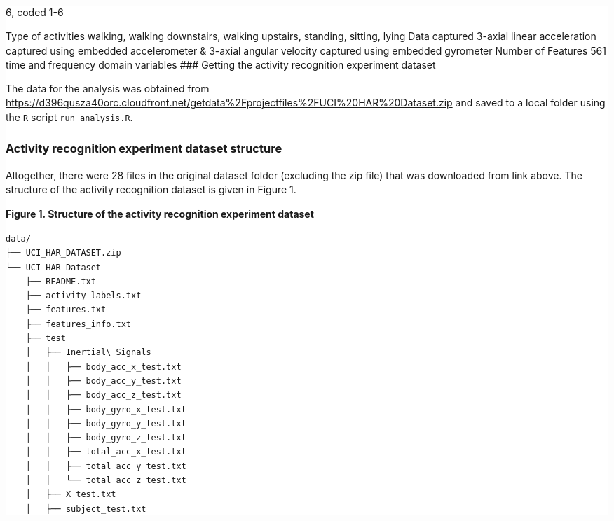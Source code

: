 6, coded 1-6
</td>
</tr>
<tr>
<td style="text-align:left;width: 20em; ">
Type of activities
</td>
<td style="text-align:left;width: 25em; ">
walking, walking downstairs, walking upstairs, standing, sitting, lying
</td>
</tr>
<tr>
<td style="text-align:left;width: 20em; ">
Data captured
</td>
<td style="text-align:left;width: 25em; ">
3-axial linear acceleration captured using embedded accelerometer &
3-axial angular velocity captured using embedded gyrometer
</td>
</tr>
<tr>
<td style="text-align:left;width: 20em; ">
Number of Features
</td>
<td style="text-align:left;width: 25em; ">
561 time and frequency domain variables
</td>
</tr>
</tbody>
</table>
### Getting the activity recognition experiment dataset

The data for the analysis was obtained from
<https://d396qusza40orc.cloudfront.net/getdata%2Fprojectfiles%2FUCI%20HAR%20Dataset.zip>
and saved to a local folder using the `R` script `run_analysis.R`.

### Activity recognition experiment dataset structure

Altogether, there were 28 files in the original dataset folder
(excluding the zip file) that was downloaded from link above. The
structure of the activity recognition dataset is given in Figure 1.

**Figure 1. Structure of the activity recognition experiment dataset**

    data/
    ├── UCI_HAR_DATASET.zip
    └── UCI_HAR_Dataset
        ├── README.txt
        ├── activity_labels.txt
        ├── features.txt
        ├── features_info.txt
        ├── test
        │   ├── Inertial\ Signals
        │   │   ├── body_acc_x_test.txt
        │   │   ├── body_acc_y_test.txt
        │   │   ├── body_acc_z_test.txt
        │   │   ├── body_gyro_x_test.txt
        │   │   ├── body_gyro_y_test.txt
        │   │   ├── body_gyro_z_test.txt
        │   │   ├── total_acc_x_test.txt
        │   │   ├── total_acc_y_test.txt
        │   │   └── total_acc_z_test.txt
        │   ├── X_test.txt
        │   ├── subject_test.txt